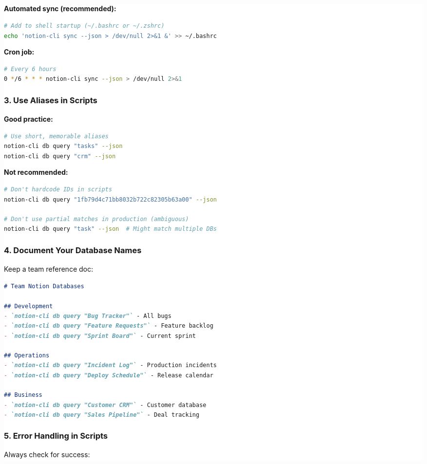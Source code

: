 **Automated sync (recommended):**
```bash
# Add to shell startup (~/.bashrc or ~/.zshrc)
echo 'notion-cli sync --json > /dev/null 2>&1 &' >> ~/.bashrc
```

**Cron job:**
```bash
# Every 6 hours
0 */6 * * * notion-cli sync --json > /dev/null 2>&1
```

### 3. Use Aliases in Scripts

**Good practice:**
```bash
# Use short, memorable aliases
notion-cli db query "tasks" --json
notion-cli db query "crm" --json
```

**Not recommended:**
```bash
# Don't hardcode IDs in scripts
notion-cli db query "1fb79d4c71bb8032b722c82305b63a00" --json

# Don't use partial matches in production (ambiguous)
notion-cli db query "task" --json  # Might match multiple DBs
```

### 4. Document Your Database Names

Keep a team reference doc:

```markdown
# Team Notion Databases

## Development
- `notion-cli db query "Bug Tracker"` - All bugs
- `notion-cli db query "Feature Requests"` - Feature backlog
- `notion-cli db query "Sprint Board"` - Current sprint

## Operations
- `notion-cli db query "Incident Log"` - Production incidents
- `notion-cli db query "Deploy Schedule"` - Release calendar

## Business
- `notion-cli db query "Customer CRM"` - Customer database
- `notion-cli db query "Sales Pipeline"` - Deal tracking
```

### 5. Error Handling in Scripts

Always check for success:
